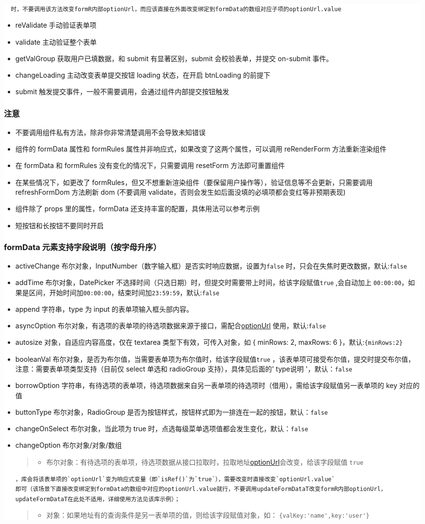       时，不要调用该方法改变formR内部optionUrl，而应该直接在外面改变绑定到formData的数组对应子项的optionUrl.value

- reValidate 手动验证表单项

- validate 主动验证整个表单

- getValGroup 获取用户已填数据，和 submit 有显著区别，submit 会校验表单，并提交 on-submit 事件。

- changeLoading 主动改变表单提交按钮 loading 状态，在开启 btnLoading 的前提下

- submit 触发提交事件，一般不需要调用，会通过组件内部提交按钮触发

### 注意

- 不要调用组件私有方法，除非你非常清楚调用不会导致未知错误

- 组件的 formData 属性和 formRules 属性并非响应式，如果改变了这两个属性，可以调用 reRenderForm 方法重新渲染组件

- 在 formData 和 formRules 没有变化的情况下，只需要调用 resetForm 方法即可重置组件

- 在某些情况下，如更改了 formRules，但又不想重新渲染组件（要保留用户操作等），验证信息等不会更新，只需要调用 refreshFormDom 方法刷新 dom (不要调用 validate，否则会发生如后面没填的必填项都会变红等非预期表现)

- 组件除了 props 里的属性，formData 还支持丰富的配置，具体用法可以参考示例

- 短按钮和长按钮不要同时开启

### formData 元素支持字段说明（按字母升序）

- <a name='activeChange'>activeChange</a> 布尔对象，InputNumber（数字输入框）是否实时响应数据，设置为`false` 时，只会在失焦时更改数据，默认:`false`

- <a name='addTime'>addTime</a> 布尔对象，DatePicker 不选择时间（只选日期）时，但提交时需要带上时间，给该字段赋值`true` ,会自动加上 `00:00:00`，如果是区间，开始时间加`00:00:00`，结束时间加`23:59:59`，默认:`false`

- <a name='append'>append</a> 字符串，type 为 input 的表单项输入框头部内容。

- <a name='asyncOption'>asyncOption</a> 布尔对象，有选项的表单项的待选项数据来源于接口，需配合[optionUrl](#optionUrl) 使用，默认:`false`

- <a name='autosize'>autosize</a> 对象，自适应内容高度，仅在 textarea 类型下有效，可传入对象，如 { minRows: 2, maxRows: 6 }，默认:`{minRows:2}`

- <a name='booleanVal'>booleanVal</a> 布尔对象，是否为布尔值，当需要表单项为布尔值时，给该字段赋值`true` ，该表单项可接受布尔值，提交时提交布尔值，注意：需要表单项类型支持（目前仅 select 单选和 radioGroup 支持），具体见后面的' type说明 '，默认：`false`

- <a name='borrowOption'>borrowOption</a> 字符串，有待选项的表单项，待选项数据来自另一表单项的待选项时（借用），需给该字段赋值另一表单项的 key 对应的值

- <a name='buttonType'>buttonType</a> 布尔对象，RadioGroup 是否为按钮样式，按钮样式即为一排连在一起的按钮，默认：`false`

- <a name='changeOnSelect'>changeOnSelect</a> 布尔对象，当此项为 true 时，点选每级菜单选项值都会发生变化，默认：`false`

- <a name='changeOption'>changeOption</a> 布尔对象/对象/数组

  > - 布尔对象：有待选项的表单项，待选项数据从接口拉取时，拉取地址[optionUrl](#optionUrl)会改变，给该字段赋值 `true`

      ，库会将该表单项的`optionUrl`变为响应式变量（即`isRef()`为`true`），需要改变时直接改变`optionUrl.value`
      即可（该场景下直接改变绑定到formData的数组中对应的optionUrl.value就行，不要调用updateFormDataT改变formR内部optionUrl，
      updateFormDataT在此处不适用，详细使用方法见该库示例）；

  > - 对象：如果地址有的查询条件是另一表单项的值，则给该字段赋值对象，如： `{valKey:'name',key:'user'}`
